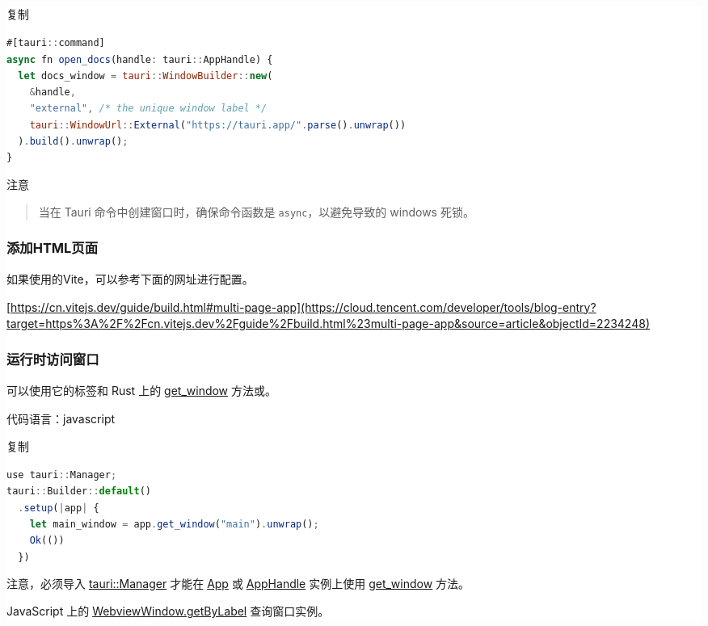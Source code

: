 复制

```javascript
#[tauri::command]
async fn open_docs(handle: tauri::AppHandle) {
  let docs_window = tauri::WindowBuilder::new(
    &handle,
    "external", /* the unique window label */
    tauri::WindowUrl::External("https://tauri.app/".parse().unwrap())
  ).build().unwrap();
}
```

注意

>  当在 Tauri 命令中创建窗口时，确保命令函数是 `async`，以避免导致的 windows 死锁。 

### 添加HTML页面

如果使用的Vite，可以参考下面的网址进行配置。

[https://cn.vitejs.dev/guide/build.html#multi-page-app](https://cloud.tencent.com/developer/tools/blog-entry?target=https%3A%2F%2Fcn.vitejs.dev%2Fguide%2Fbuild.html%23multi-page-app&source=article&objectId=2234248)

### 运行时访问窗口

可以使用它的标签和 Rust 上的 [get_window](https://cloud.tencent.com/developer/tools/blog-entry?target=https%3A%2F%2Fdocs.rs%2Ftauri%2F1.0.0%2Ftauri%2Ftrait.Manager.html%23method.get_window&source=article&objectId=2234248) 方法或。

代码语言：javascript

复制

```javascript
use tauri::Manager;
tauri::Builder::default()
  .setup(|app| {
    let main_window = app.get_window("main").unwrap();
    Ok(())
  })
```

注意，必须导入 [tauri::Manager](https://cloud.tencent.com/developer/tools/blog-entry?target=https%3A%2F%2Fdocs.rs%2Ftauri%2F1.0.0%2Ftauri%2Ftrait.Manager.html&source=article&objectId=2234248) 才能在 [App](https://cloud.tencent.com/developer/tools/blog-entry?target=https%3A%2F%2Fdocs.rs%2Ftauri%2F1.0.0%2Ftauri%2Fstruct.App.html&source=article&objectId=2234248) 或 [AppHandle](https://cloud.tencent.com/developer/tools/blog-entry?target=https%3A%2F%2Fdocs.rs%2Ftauri%2F1.0.0%2Ftauri%2Fstruct.AppHandle.html&source=article&objectId=2234248) 实例上使用 [get_window](https://cloud.tencent.com/developer/tools/blog-entry?target=https%3A%2F%2Fdocs.rs%2Ftauri%2F1.0.0%2Ftauri%2Ftrait.Manager.html%23method.get_window&source=article&objectId=2234248) 方法。

JavaScript 上的 [WebviewWindow.getByLabel](https://cloud.tencent.com/developer/tools/blog-entry?target=https%3A%2F%2Ftauri.app%2Fzh-cn%2Fv1%2Fapi%2Fjs%2Fwindow%23getbylabel&source=article&objectId=2234248) 查询窗口实例。
